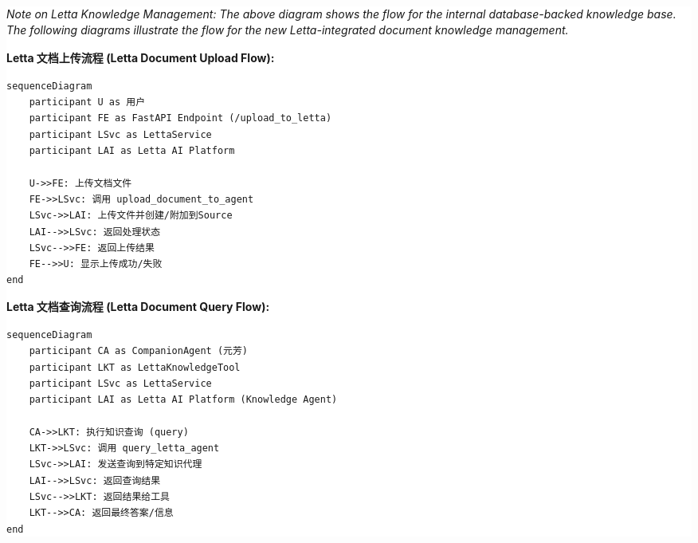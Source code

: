 *Note on Letta Knowledge Management: The above diagram shows the flow for the internal database-backed knowledge base. The following diagrams illustrate the flow for the new Letta-integrated document knowledge management.*

**Letta 文档上传流程 (Letta Document Upload Flow):**
```mermaid
sequenceDiagram
    participant U as 用户
    participant FE as FastAPI Endpoint (/upload_to_letta)
    participant LSvc as LettaService
    participant LAI as Letta AI Platform
    
    U->>FE: 上传文档文件
    FE->>LSvc: 调用 upload_document_to_agent
    LSvc->>LAI: 上传文件并创建/附加到Source
    LAI-->>LSvc: 返回处理状态
    LSvc-->>FE: 返回上传结果
    FE-->>U: 显示上传成功/失败
end
```

**Letta 文档查询流程 (Letta Document Query Flow):**
```mermaid
sequenceDiagram
    participant CA as CompanionAgent (元芳)
    participant LKT as LettaKnowledgeTool
    participant LSvc as LettaService
    participant LAI as Letta AI Platform (Knowledge Agent)
    
    CA->>LKT: 执行知识查询 (query)
    LKT->>LSvc: 调用 query_letta_agent
    LSvc->>LAI: 发送查询到特定知识代理
    LAI-->>LSvc: 返回查询结果
    LSvc-->>LKT: 返回结果给工具
    LKT-->>CA: 返回最终答案/信息
end
```

